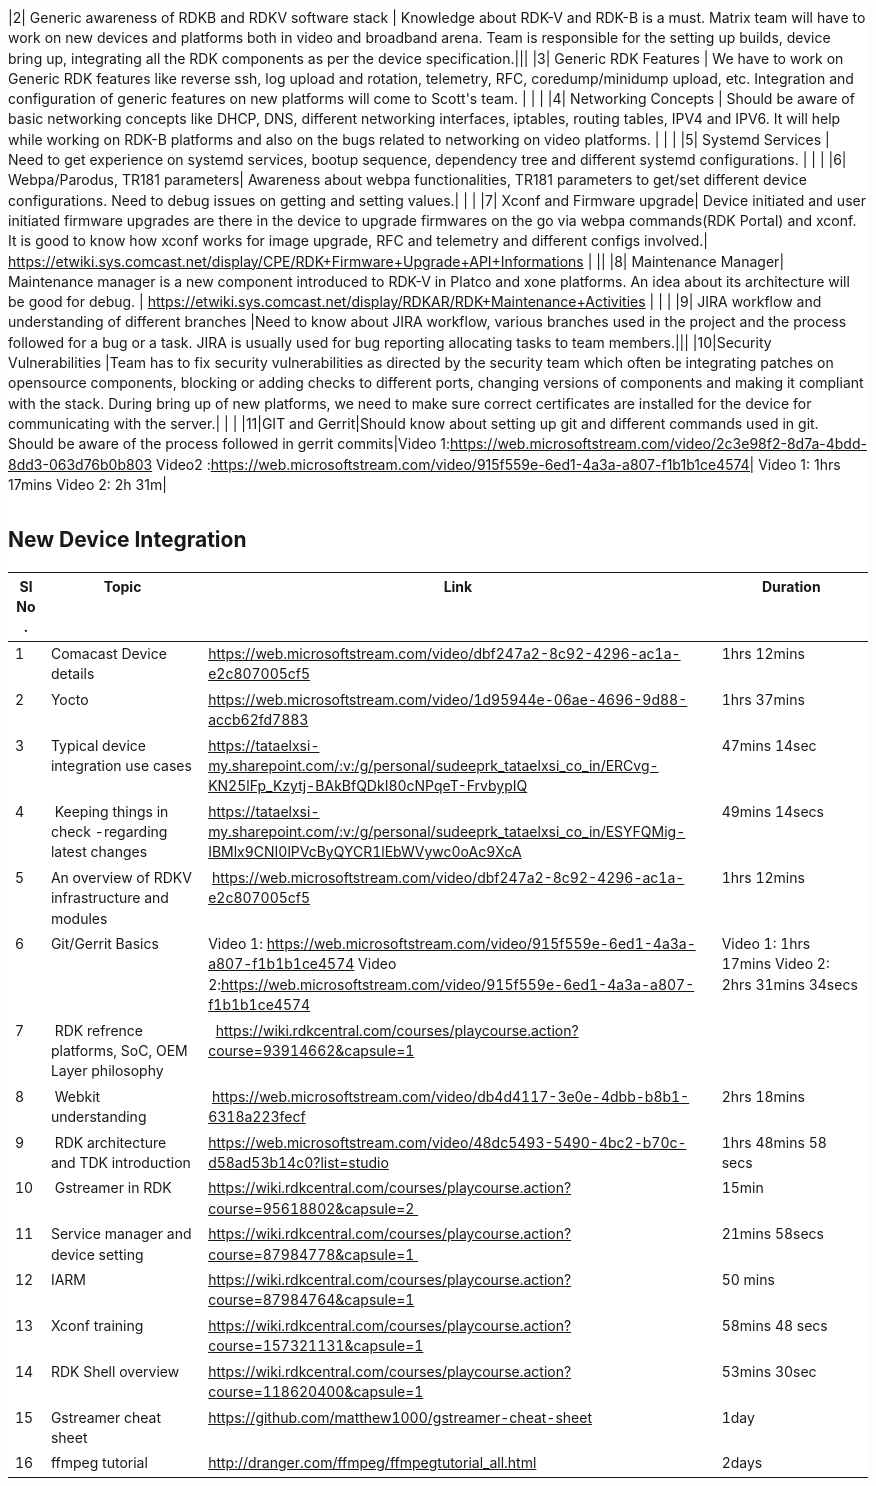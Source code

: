 |2| Generic awareness of RDKB and RDKV software stack | Knowledge about RDK-V and RDK-B is a must. Matrix team will have to work on new devices and platforms both in video and broadband arena. Team is responsible for the setting up builds, device bring up, integrating all the RDK components as per the device specification.|||
|3| Generic RDK Features | We have to work on Generic RDK features like reverse ssh, log upload and rotation, telemetry, RFC, coredump/minidump upload, etc. Integration and configuration of generic features on new platforms will come to Scott's team. | | |
|4| Networking Concepts | Should be aware of basic networking concepts like DHCP, DNS, different networking interfaces, iptables, routing tables, IPV4 and IPV6. It will help while working on RDK-B platforms and also on the bugs related to networking on video platforms. | | |
|5| Systemd Services | Need to get experience on systemd services, bootup sequence, dependency tree and different systemd configurations. | | |
|6| Webpa/Parodus, TR181 parameters| Awareness about webpa functionalities, TR181 parameters to get/set different device configurations. Need to debug issues on getting and setting values.| | |
|7| Xconf and Firmware upgrade| Device initiated and user initiated firmware upgrades are there in the device to upgrade firmwares on the go via webpa commands(RDK Portal) and xconf. It is good to know how xconf works for image upgrade, RFC and telemetry and different configs involved.| https://etwiki.sys.comcast.net/display/CPE/RDK+Firmware+Upgrade+API+Informations | ||
|8| Maintenance Manager| Maintenance manager is a new component introduced to RDK-V in Platco and xone platforms. An idea about its architecture will be good for debug. | https://etwiki.sys.comcast.net/display/RDKAR/RDK+Maintenance+Activities | | |
|9| JIRA workflow and understanding of different branches |Need to know about JIRA workflow, various branches used in the project and the process followed for a bug or a task. JIRA is usually used for bug reporting allocating tasks to team members.||| 
|10|Security Vulnerabilities |Team has to fix security vulnerabilities as directed by the security team which often be integrating  patches on opensource components, blocking or adding checks to different ports, changing versions of components and making it compliant with the stack. During bring up of new platforms, we need to make sure correct certificates are installed for the device for communicating with the server.| | |
|11|GIT and Gerrit|Should know about setting up git and different commands used in git. Should be aware of the process followed in gerrit commits|Video 1:https://web.microsoftstream.com/video/2c3e98f2-8d7a-4bdd-8dd3-063d76b0b803  Video2 :https://web.microsoftstream.com/video/915f559e-6ed1-4a3a-a807-f1b1b1ce4574| Video 1: 1hrs 17mins Video 2: 2h 31m|


## New Device Integration

|Sl No. | Topic | Link | Duration|
|----------|-------|------|----------|
|1| Comacast Device details | https://web.microsoftstream.com/video/dbf247a2-8c92-4296-ac1a-e2c807005cf5 | 1hrs 12mins|
|2| Yocto | https://web.microsoftstream.com/video/1d95944e-06ae-4696-9d88-accb62fd7883 | 1hrs 37mins|
|3| Typical device integration use cases| https://tataelxsi-my.sharepoint.com/:v:/g/personal/sudeeprk_tataelxsi_co_in/ERCvg-KN25lFp_Kzytj-BAkBfQDkI80cNPqeT-FrvbypIQ | 47mins 14sec|
|4| Keeping things in check -regarding latest changes| https://tataelxsi-my.sharepoint.com/:v:/g/personal/sudeeprk_tataelxsi_co_in/ESYFQMig-IBMlx9CNI0lPVcByQYCR1lEbWVywc0oAc9XcA | 49mins 14secs|
|5|An overview of RDKV infrastructure and modules|  https://web.microsoftstream.com/video/dbf247a2-8c92-4296-ac1a-e2c807005cf5 | 1hrs 12mins|
|6|Git/Gerrit Basics|Video 1: https://web.microsoftstream.com/video/915f559e-6ed1-4a3a-a807-f1b1b1ce4574 Video 2:https://web.microsoftstream.com/video/915f559e-6ed1-4a3a-a807-f1b1b1ce4574| Video 1: 1hrs 17mins Video 2: 2hrs 31mins 34secs|
|7| RDK refrence platforms, SoC, OEM Layer philosophy|   https://wiki.rdkcentral.com/courses/playcourse.action?course=93914662&capsule=1||
|8| Webkit understanding| https://web.microsoftstream.com/video/db4d4117-3e0e-4dbb-b8b1-6318a223fecf | 2hrs 18mins |
|9|  RDK architecture and TDK introduction| https://web.microsoftstream.com/video/48dc5493-5490-4bc2-b70c-d58ad53b14c0?list=studio | 1hrs 48mins 58 secs|
|10|  Gstreamer in RDK | https://wiki.rdkcentral.com/courses/playcourse.action?course=95618802&capsule=2 | 15min|
|11|Service manager and device setting | https://wiki.rdkcentral.com/courses/playcourse.action?course=87984778&capsule=1  | 21mins 58secs|
|12|IARM | https://wiki.rdkcentral.com/courses/playcourse.action?course=87984764&capsule=1 | 50 mins|
|13| Xconf training | https://wiki.rdkcentral.com/courses/playcourse.action?course=157321131&capsule=1 | 58mins 48 secs|
|14 | RDK Shell overview| https://wiki.rdkcentral.com/courses/playcourse.action?course=118620400&capsule=1| 53mins 30sec|
|15|Gstreamer cheat sheet | https://github.com/matthew1000/gstreamer-cheat-sheet | 1day |
|16|ffmpeg tutorial| http://dranger.com/ffmpeg/ffmpegtutorial_all.html | 2days|


